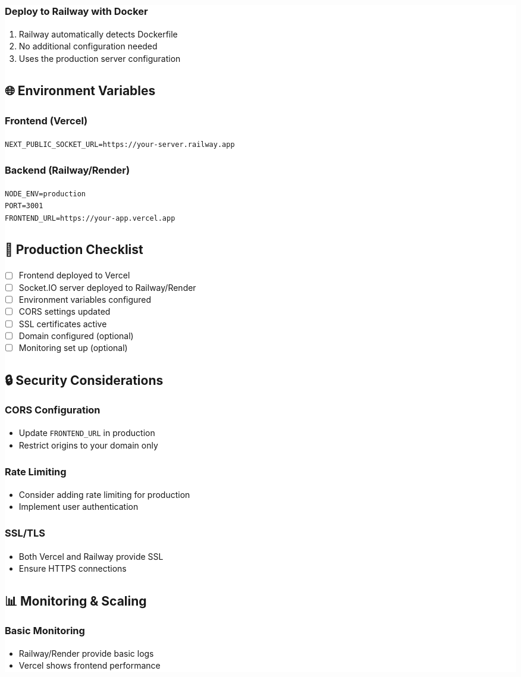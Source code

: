 ### Deploy to Railway with Docker
1. Railway automatically detects Dockerfile
2. No additional configuration needed
3. Uses the production server configuration

## 🌐 Environment Variables

### Frontend (Vercel)
```
NEXT_PUBLIC_SOCKET_URL=https://your-server.railway.app
```

### Backend (Railway/Render)
```
NODE_ENV=production
PORT=3001
FRONTEND_URL=https://your-app.vercel.app
```

## 📱 Production Checklist

- [ ] Frontend deployed to Vercel
- [ ] Socket.IO server deployed to Railway/Render
- [ ] Environment variables configured
- [ ] CORS settings updated
- [ ] SSL certificates active
- [ ] Domain configured (optional)
- [ ] Monitoring set up (optional)

## 🔒 Security Considerations

### CORS Configuration
- Update `FRONTEND_URL` in production
- Restrict origins to your domain only

### Rate Limiting
- Consider adding rate limiting for production
- Implement user authentication

### SSL/TLS
- Both Vercel and Railway provide SSL
- Ensure HTTPS connections

## 📊 Monitoring & Scaling

### Basic Monitoring
- Railway/Render provide basic logs
- Vercel shows frontend performance
